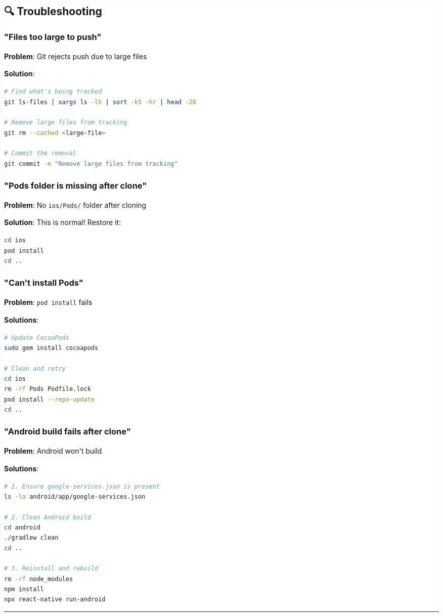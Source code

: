 
## 🔍 Troubleshooting

### "Files too large to push"

**Problem**: Git rejects push due to large files

**Solution**:
```bash
# Find what's being tracked
git ls-files | xargs ls -lh | sort -k5 -hr | head -20

# Remove large files from tracking
git rm --cached <large-file>

# Commit the removal
git commit -m "Remove large files from tracking"
```

### "Pods folder is missing after clone"

**Problem**: No `ios/Pods/` folder after cloning

**Solution**: This is normal! Restore it:
```bash
cd ios
pod install
cd ..
```

### "Can't install Pods"

**Problem**: `pod install` fails

**Solutions**:
```bash
# Update CocoaPods
sudo gem install cocoapods

# Clean and retry
cd ios
rm -rf Pods Podfile.lock
pod install --repo-update
cd ..
```

### "Android build fails after clone"

**Problem**: Android won't build

**Solutions**:
```bash
# 1. Ensure google-services.json is present
ls -la android/app/google-services.json

# 2. Clean Android build
cd android
./gradlew clean
cd ..

# 3. Reinstall and rebuild
rm -rf node_modules
npm install
npx react-native run-android
```

---